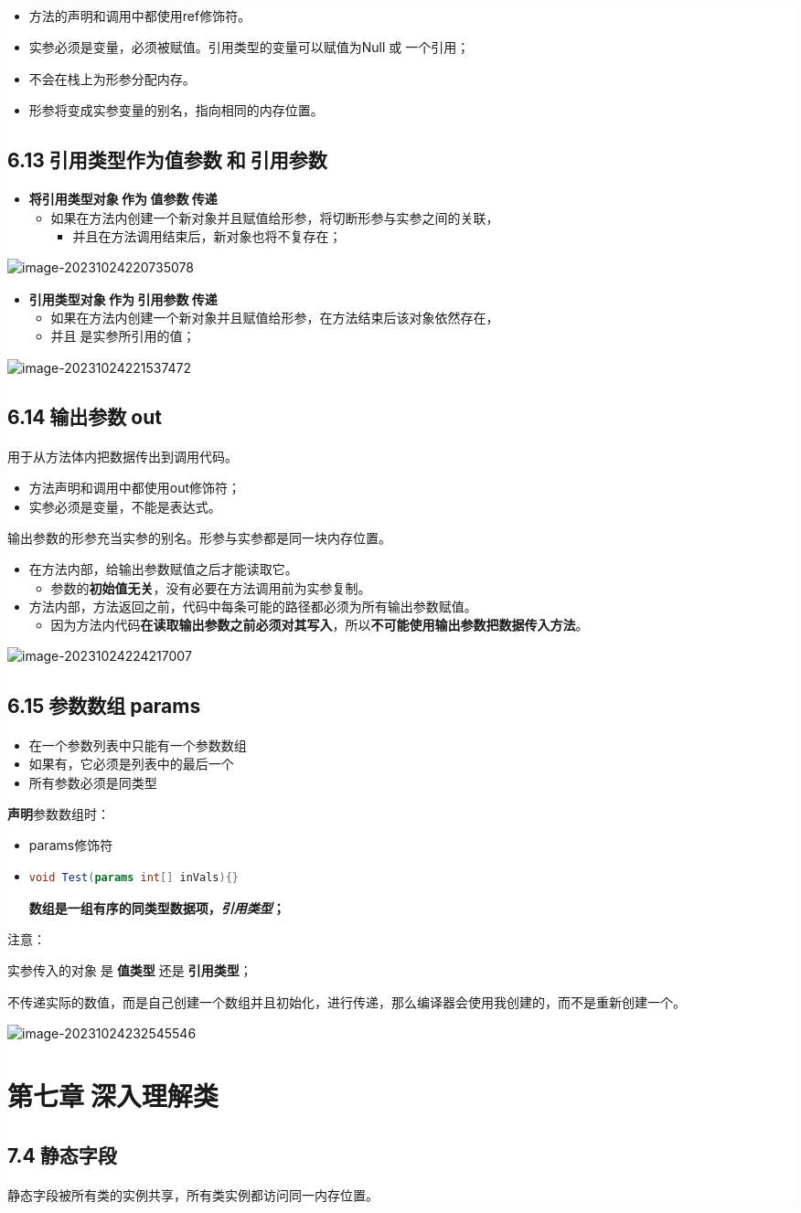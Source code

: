 - 方法的声明和调用中都使用ref修饰符。
- 实参必须是变量，必须被赋值。引用类型的变量可以赋值为Null 或 一个引用；

- 不会在栈上为形参分配内存。
- 形参将变成实参变量的别名，指向相同的内存位置。

## 6.13 引用类型作为值参数 和 引用参数

- **将引用类型对象 作为 值参数 传递**       
  - 如果在方法内创建一个新对象并且赋值给形参，将切断形参与实参之间的关联，
    - 并且在方法调用结束后，新对象也将不复存在；

![image-20231024220735078](E:/Typora_MD/Image/image-20231024220735078.png)

- **引用类型对象 作为 引用参数 传递**
  - 如果在方法内创建一个新对象并且赋值给形参，在方法结束后该对象依然存在，
  - 并且 是实参所引用的值；

![image-20231024221537472](E:/Typora_MD/Image/image-20231024221537472.png)

## 6.14 输出参数 out

用于从方法体内把数据传出到调用代码。

- 方法声明和调用中都使用out修饰符；
- 实参必须是变量，不能是表达式。

输出参数的形参充当实参的别名。形参与实参都是同一块内存位置。

- 在方法内部，给输出参数赋值之后才能读取它。
  - 参数的**初始值无关**，没有必要在方法调用前为实参复制。
- 方法内部，方法返回之前，代码中每条可能的路径都必须为所有输出参数赋值。
  - 因为方法内代码**在读取输出参数之前必须对其写入**，所以**不可能使用输出参数把数据传入方法**。

![image-20231024224217007](E:/Typora_MD/Image/image-20231024224217007.png)

## 6.15 参数数组 params

- 在一个参数列表中只能有一个参数数组
- 如果有，它必须是列表中的最后一个
- 所有参数必须是同类型

**声明**参数数组时：

- params修饰符

- ```c#
  void Test(params int[] inVals){}
  ```

  **数组是一组有序的同类型数据项，*引用类型*；**

注意：

实参传入的对象 是 **值类型** 还是 **引用类型**；

不传递实际的数值，而是自己创建一个数组并且初始化，进行传递，那么编译器会使用我创建的，而不是重新创建一个。

![image-20231024232545546](E:/Typora_MD/Image/image-20231024232545546.png)

# 第七章 深入理解类

## 7.4 静态字段

静态字段被所有类的实例共享，所有类实例都访问同一内存位置。

  ```